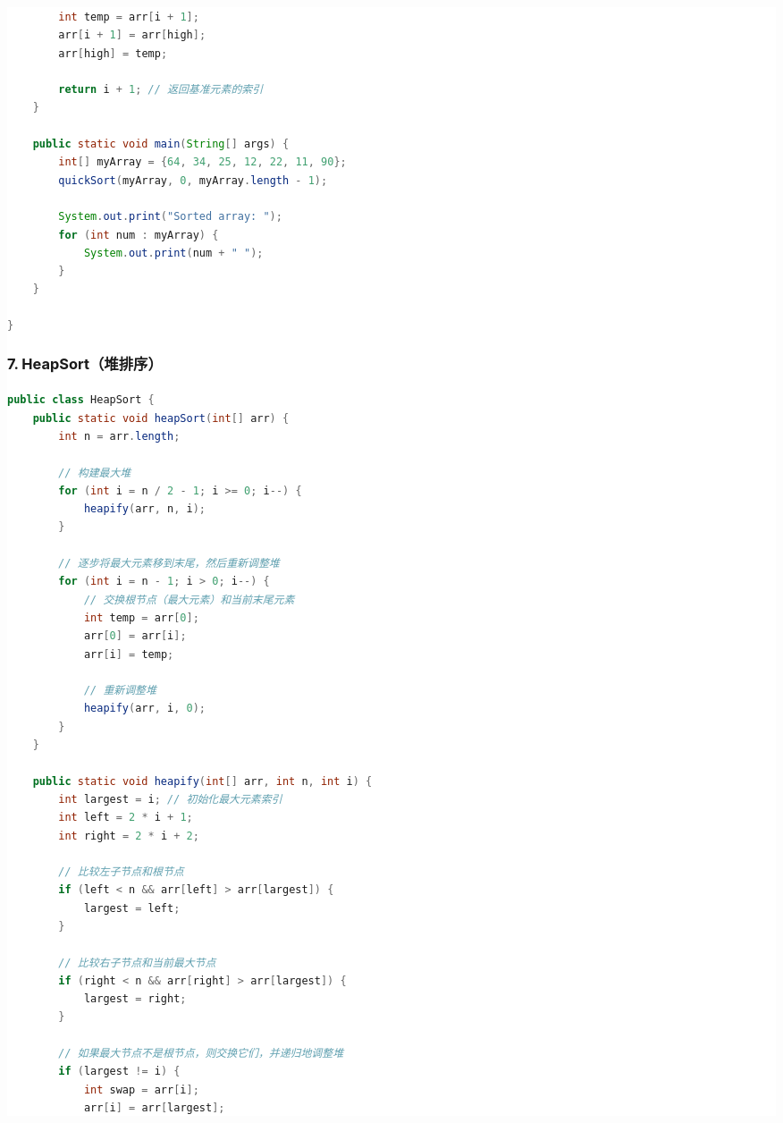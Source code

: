 ```java
        int temp = arr[i + 1];
        arr[i + 1] = arr[high];
        arr[high] = temp;
    
        return i + 1; // 返回基准元素的索引
    }
    
    public static void main(String[] args) {
        int[] myArray = {64, 34, 25, 12, 22, 11, 90};
        quickSort(myArray, 0, myArray.length - 1);
    
        System.out.print("Sorted array: ");
        for (int num : myArray) {
            System.out.print(num + " ");
        }
    }

}
```

### 7. HeapSort（堆排序）

```java
public class HeapSort {
    public static void heapSort(int[] arr) {
        int n = arr.length;

        // 构建最大堆
        for (int i = n / 2 - 1; i >= 0; i--) {
            heapify(arr, n, i);
        }
    
        // 逐步将最大元素移到末尾，然后重新调整堆
        for (int i = n - 1; i > 0; i--) {
            // 交换根节点（最大元素）和当前末尾元素
            int temp = arr[0];
            arr[0] = arr[i];
            arr[i] = temp;
    
            // 重新调整堆
            heapify(arr, i, 0);
        }
    }
    
    public static void heapify(int[] arr, int n, int i) {
        int largest = i; // 初始化最大元素索引
        int left = 2 * i + 1;
        int right = 2 * i + 2;
    
        // 比较左子节点和根节点
        if (left < n && arr[left] > arr[largest]) {
            largest = left;
        }
    
        // 比较右子节点和当前最大节点
        if (right < n && arr[right] > arr[largest]) {
            largest = right;
        }
    
        // 如果最大节点不是根节点，则交换它们，并递归地调整堆
        if (largest != i) {
            int swap = arr[i];
            arr[i] = arr[largest];
```
